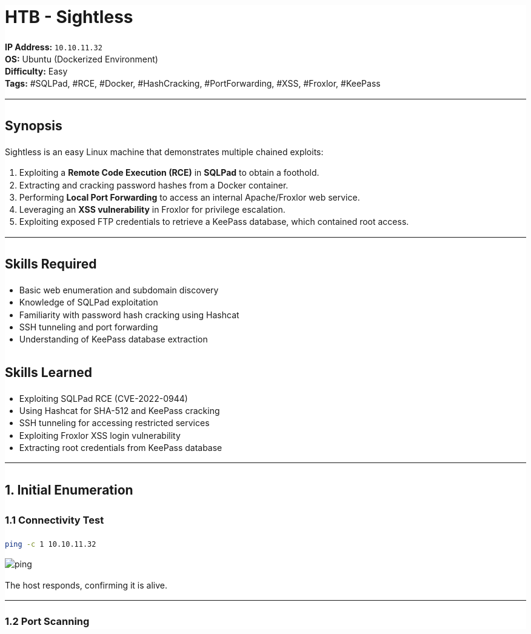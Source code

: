 # HTB - Sightless

**IP Address:** `10.10.11.32`  
**OS:** Ubuntu (Dockerized Environment)  
**Difficulty:** Easy  
**Tags:** #SQLPad, #RCE, #Docker, #HashCracking, #PortForwarding, #XSS, #Froxlor, #KeePass  

---
## Synopsis

Sightless is an easy Linux machine that demonstrates multiple chained exploits:  
1. Exploiting a **Remote Code Execution (RCE)** in **SQLPad** to obtain a foothold.  
2. Extracting and cracking password hashes from a Docker container.  
3. Performing **Local Port Forwarding** to access an internal Apache/Froxlor web service.  
4. Leveraging an **XSS vulnerability** in Froxlor for privilege escalation.  
5. Exploiting exposed FTP credentials to retrieve a KeePass database, which contained root access.  

---
## Skills Required

- Basic web enumeration and subdomain discovery  
- Knowledge of SQLPad exploitation  
- Familiarity with password hash cracking using Hashcat  
- SSH tunneling and port forwarding  
- Understanding of KeePass database extraction  

## Skills Learned

- Exploiting SQLPad RCE (CVE-2022-0944)  
- Using Hashcat for SHA-512 and KeePass cracking  
- SSH tunneling for accessing restricted services  
- Exploiting Froxlor XSS login vulnerability  
- Extracting root credentials from KeePass database  

---
## 1. Initial Enumeration

### 1.1 Connectivity Test

```bash
ping -c 1 10.10.11.32
```
![ping](GitHubv2/HackTheBox/EASY/Sightless/screenshots/ping.png)  

The host responds, confirming it is alive.

---
### 1.2 Port Scanning
